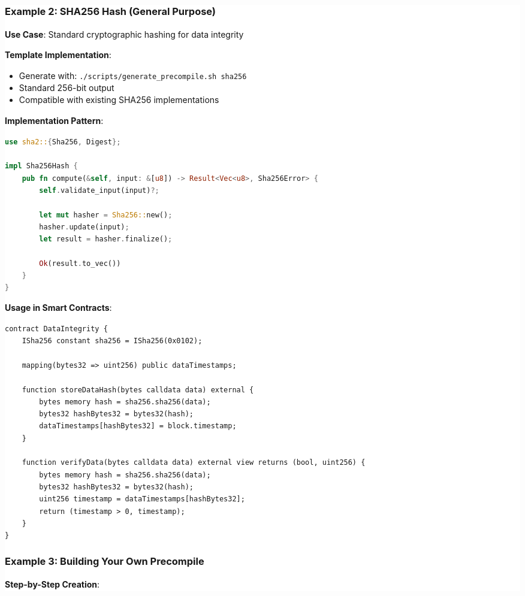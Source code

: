 
### Example 2: SHA256 Hash (General Purpose)

**Use Case**: Standard cryptographic hashing for data integrity

**Template Implementation**:

- Generate with: `./scripts/generate_precompile.sh sha256`
- Standard 256-bit output
- Compatible with existing SHA256 implementations

**Implementation Pattern**:

```rust
use sha2::{Sha256, Digest};

impl Sha256Hash {
    pub fn compute(&self, input: &[u8]) -> Result<Vec<u8>, Sha256Error> {
        self.validate_input(input)?;

        let mut hasher = Sha256::new();
        hasher.update(input);
        let result = hasher.finalize();

        Ok(result.to_vec())
    }
}
```

**Usage in Smart Contracts**:

```solidity
contract DataIntegrity {
    ISha256 constant sha256 = ISha256(0x0102);

    mapping(bytes32 => uint256) public dataTimestamps;

    function storeDataHash(bytes calldata data) external {
        bytes memory hash = sha256.sha256(data);
        bytes32 hashBytes32 = bytes32(hash);
        dataTimestamps[hashBytes32] = block.timestamp;
    }

    function verifyData(bytes calldata data) external view returns (bool, uint256) {
        bytes memory hash = sha256.sha256(data);
        bytes32 hashBytes32 = bytes32(hash);
        uint256 timestamp = dataTimestamps[hashBytes32];
        return (timestamp > 0, timestamp);
    }
}
```

### Example 3: Building Your Own Precompile

**Step-by-Step Creation**:
